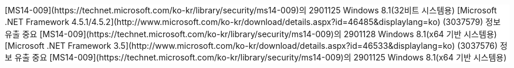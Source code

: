</td>
<td style="border:1px solid black;">
[MS14-009](https://technet.microsoft.com/ko-kr/library/security/ms14-009)의 2901125

</td>
</tr>
<tr>
<td style="border:1px solid black;">
Windows 8.1(32비트 시스템용)

</td>
<td style="border:1px solid black;">
[Microsoft .NET Framework 4.5.1/4.5.2](http://www.microsoft.com/ko-kr/download/details.aspx?id=46485&displaylang=ko)  
(3037579)

</td>
<td style="border:1px solid black;">
정보 유출

</td>
<td style="border:1px solid black;">
중요

</td>
<td style="border:1px solid black;">
[MS14-009](https://technet.microsoft.com/ko-kr/library/security/ms14-009)의 2901128

</td>
</tr>
<tr>
<td style="border:1px solid black;">
Windows 8.1(x64 기반 시스템용)

</td>
<td style="border:1px solid black;">
[Microsoft .NET Framework 3.5](http://www.microsoft.com/ko-kr/download/details.aspx?id=46533&displaylang=ko)  
(3037576)

</td>
<td style="border:1px solid black;">
정보 유출

</td>
<td style="border:1px solid black;">
중요

</td>
<td style="border:1px solid black;">
[MS14-009](https://technet.microsoft.com/ko-kr/library/security/ms14-009)의 2901125

</td>
</tr>
<tr>
<td style="border:1px solid black;">
Windows 8.1(x64 기반 시스템용)
